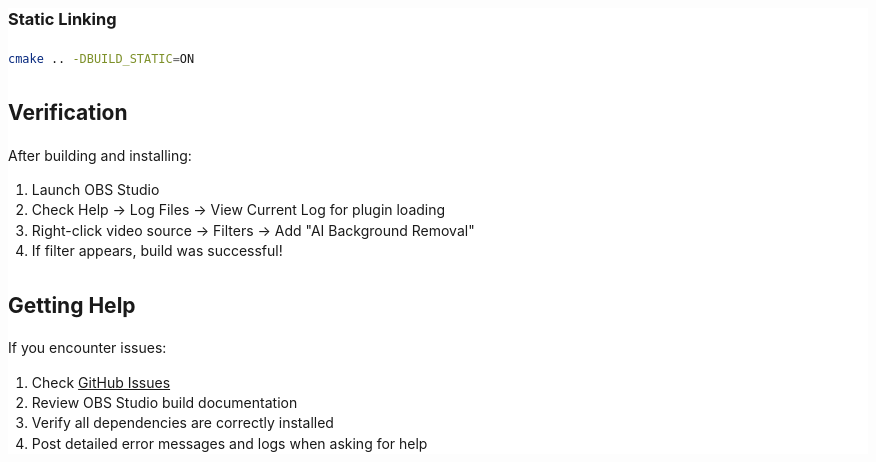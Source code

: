 ### Static Linking

```bash
cmake .. -DBUILD_STATIC=ON
```

## Verification

After building and installing:

1. Launch OBS Studio
2. Check Help → Log Files → View Current Log for plugin loading
3. Right-click video source → Filters → Add "AI Background Removal"
4. If filter appears, build was successful!

## Getting Help

If you encounter issues:
1. Check [GitHub Issues](https://github.com/yourusername/OBS-background-filter/issues)
2. Review OBS Studio build documentation
3. Verify all dependencies are correctly installed
4. Post detailed error messages and logs when asking for help

